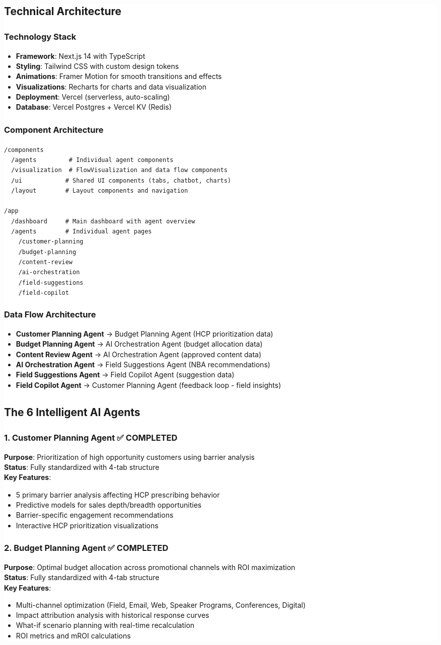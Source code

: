 ## Technical Architecture

### Technology Stack
- **Framework**: Next.js 14 with TypeScript
- **Styling**: Tailwind CSS with custom design tokens
- **Animations**: Framer Motion for smooth transitions and effects
- **Visualizations**: Recharts for charts and data visualization
- **Deployment**: Vercel (serverless, auto-scaling)
- **Database**: Vercel Postgres + Vercel KV (Redis)

### Component Architecture
```
/components
  /agents         # Individual agent components
  /visualization  # FlowVisualization and data flow components
  /ui            # Shared UI components (tabs, chatbot, charts)
  /layout        # Layout components and navigation

/app
  /dashboard     # Main dashboard with agent overview
  /agents        # Individual agent pages
    /customer-planning
    /budget-planning
    /content-review
    /ai-orchestration
    /field-suggestions
    /field-copilot
```

### Data Flow Architecture
- **Customer Planning Agent** → Budget Planning Agent (HCP prioritization data)
- **Budget Planning Agent** → AI Orchestration Agent (budget allocation data)
- **Content Review Agent** → AI Orchestration Agent (approved content data)
- **AI Orchestration Agent** → Field Suggestions Agent (NBA recommendations)
- **Field Suggestions Agent** → Field Copilot Agent (suggestion data)
- **Field Copilot Agent** → Customer Planning Agent (feedback loop - field insights)

## The 6 Intelligent AI Agents

### 1. Customer Planning Agent ✅ COMPLETED
**Purpose**: Prioritization of high opportunity customers using barrier analysis  
**Status**: Fully standardized with 4-tab structure  
**Key Features**:
- 5 primary barrier analysis affecting HCP prescribing behavior
- Predictive models for sales depth/breadth opportunities
- Barrier-specific engagement recommendations
- Interactive HCP prioritization visualizations

### 2. Budget Planning Agent ✅ COMPLETED
**Purpose**: Optimal budget allocation across promotional channels with ROI maximization  
**Status**: Fully standardized with 4-tab structure  
**Key Features**:
- Multi-channel optimization (Field, Email, Web, Speaker Programs, Conferences, Digital)
- Impact attribution analysis with historical response curves
- What-if scenario planning with real-time recalculation
- ROI metrics and mROI calculations
